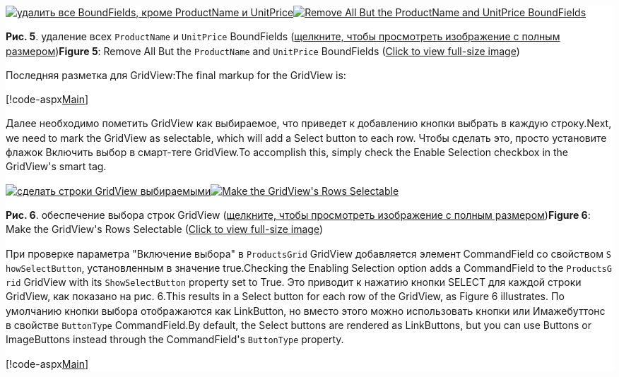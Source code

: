 <span data-ttu-id="f3859-132">[![удалить все BoundFields, кроме ProductName и UnitPrice](master-detail-using-a-selectable-master-gridview-with-a-details-detailview-vb/_static/image14.png)](master-detail-using-a-selectable-master-gridview-with-a-details-detailview-vb/_static/image13.png)</span><span class="sxs-lookup"><span data-stu-id="f3859-132">[![Remove All But the ProductName and UnitPrice BoundFields](master-detail-using-a-selectable-master-gridview-with-a-details-detailview-vb/_static/image14.png)](master-detail-using-a-selectable-master-gridview-with-a-details-detailview-vb/_static/image13.png)</span></span>

<span data-ttu-id="f3859-133">**Рис. 5**. удаление всех `ProductName` и `UnitPrice` BoundFields ([щелкните, чтобы просмотреть изображение с полным размером](master-detail-using-a-selectable-master-gridview-with-a-details-detailview-vb/_static/image15.png))</span><span class="sxs-lookup"><span data-stu-id="f3859-133">**Figure 5**: Remove All But the `ProductName` and `UnitPrice` BoundFields ([Click to view full-size image](master-detail-using-a-selectable-master-gridview-with-a-details-detailview-vb/_static/image15.png))</span></span>

<span data-ttu-id="f3859-134">Последняя разметка для GridView:</span><span class="sxs-lookup"><span data-stu-id="f3859-134">The final markup for the GridView is:</span></span>

[!code-aspx[Main](master-detail-using-a-selectable-master-gridview-with-a-details-detailview-vb/samples/sample1.aspx)]

<span data-ttu-id="f3859-135">Далее необходимо пометить GridView как выбираемое, что приведет к добавлению кнопки выбрать в каждую строку.</span><span class="sxs-lookup"><span data-stu-id="f3859-135">Next, we need to mark the GridView as selectable, which will add a Select button to each row.</span></span> <span data-ttu-id="f3859-136">Чтобы сделать это, просто установите флажок Включить выбор в смарт-теге GridView.</span><span class="sxs-lookup"><span data-stu-id="f3859-136">To accomplish this, simply check the Enable Selection checkbox in the GridView's smart tag.</span></span>

<span data-ttu-id="f3859-137">[![сделать строки GridView выбираемыми](master-detail-using-a-selectable-master-gridview-with-a-details-detailview-vb/_static/image17.png)](master-detail-using-a-selectable-master-gridview-with-a-details-detailview-vb/_static/image16.png)</span><span class="sxs-lookup"><span data-stu-id="f3859-137">[![Make the GridView's Rows Selectable](master-detail-using-a-selectable-master-gridview-with-a-details-detailview-vb/_static/image17.png)](master-detail-using-a-selectable-master-gridview-with-a-details-detailview-vb/_static/image16.png)</span></span>

<span data-ttu-id="f3859-138">**Рис. 6**. обеспечение выбора строк GridView ([щелкните, чтобы просмотреть изображение с полным размером](master-detail-using-a-selectable-master-gridview-with-a-details-detailview-vb/_static/image18.png))</span><span class="sxs-lookup"><span data-stu-id="f3859-138">**Figure 6**: Make the GridView's Rows Selectable ([Click to view full-size image](master-detail-using-a-selectable-master-gridview-with-a-details-detailview-vb/_static/image18.png))</span></span>

<span data-ttu-id="f3859-139">При проверке параметра "Включение выбора" в `ProductsGrid` GridView добавляется элемент CommandField со свойством `ShowSelectButton`, установленным в значение true.</span><span class="sxs-lookup"><span data-stu-id="f3859-139">Checking the Enabling Selection option adds a CommandField to the `ProductsGrid` GridView with its `ShowSelectButton` property set to True.</span></span> <span data-ttu-id="f3859-140">Это приводит к нажатию кнопки SELECT для каждой строки GridView, как показано на рис. 6.</span><span class="sxs-lookup"><span data-stu-id="f3859-140">This results in a Select button for each row of the GridView, as Figure 6 illustrates.</span></span> <span data-ttu-id="f3859-141">По умолчанию кнопки выбора отображаются как LinkButton, но вместо этого можно использовать кнопки или Имажебуттонс в свойстве `ButtonType` CommandField.</span><span class="sxs-lookup"><span data-stu-id="f3859-141">By default, the Select buttons are rendered as LinkButtons, but you can use Buttons or ImageButtons instead through the CommandField's `ButtonType` property.</span></span>

[!code-aspx[Main](master-detail-using-a-selectable-master-gridview-with-a-details-detailview-vb/samples/sample2.aspx)]
